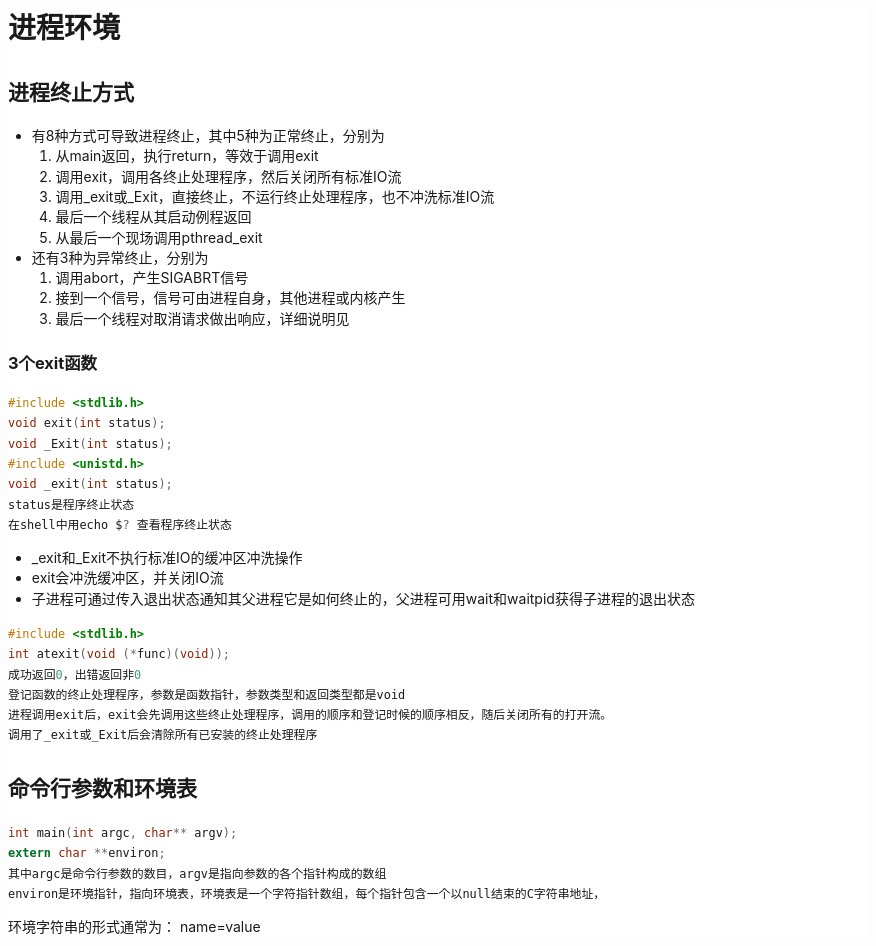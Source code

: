 # 进程环境

## 进程终止方式

* 有8种方式可导致进程终止，其中5种为正常终止，分别为  
  1. 从main返回，执行return，等效于调用exit
  2. 调用exit，调用各终止处理程序，然后关闭所有标准IO流
  3. 调用_exit或_Exit，直接终止，不运行终止处理程序，也不冲洗标准IO流
  4. 最后一个线程从其启动例程返回
  5. 从最后一个现场调用pthread_exit
* 还有3种为异常终止，分别为  
  1. 调用abort，产生SIGABRT信号  
  2. 接到一个信号，信号可由进程自身，其他进程或内核产生  
  3. 最后一个线程对取消请求做出响应，详细说明见  

### 3个exit函数

```c
#include <stdlib.h>
void exit(int status);
void _Exit(int status);
#include <unistd.h>
void _exit(int status);
status是程序终止状态
在shell中用echo $? 查看程序终止状态

```

* _exit和_Exit不执行标准IO的缓冲区冲洗操作
* exit会冲洗缓冲区，并关闭IO流
* 子进程可通过传入退出状态通知其父进程它是如何终止的，父进程可用wait和waitpid获得子进程的退出状态

```c
#include <stdlib.h>
int atexit(void (*func)(void));
成功返回0，出错返回非0
登记函数的终止处理程序，参数是函数指针，参数类型和返回类型都是void
进程调用exit后，exit会先调用这些终止处理程序，调用的顺序和登记时候的顺序相反，随后关闭所有的打开流。
调用了_exit或_Exit后会清除所有已安装的终止处理程序
```

## 命令行参数和环境表

```c
int main(int argc, char** argv);
extern char **environ;
其中argc是命令行参数的数目，argv是指向参数的各个指针构成的数组
environ是环境指针，指向环境表，环境表是一个字符指针数组，每个指针包含一个以null结束的C字符串地址，
```

环境字符串的形式通常为： name=value  
